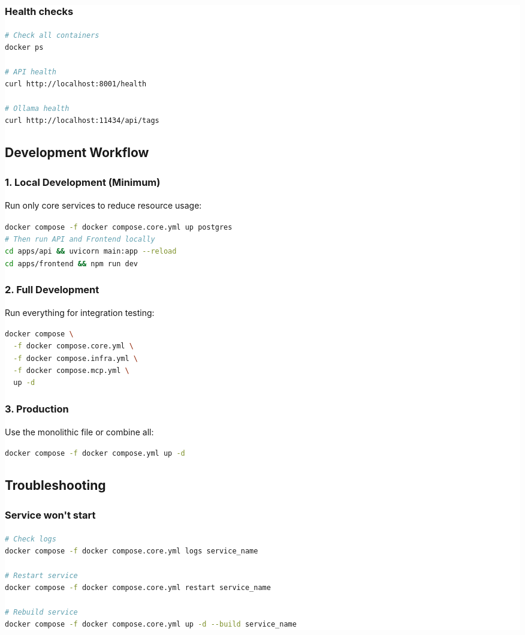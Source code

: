 ### Health checks
```bash
# Check all containers
docker ps

# API health
curl http://localhost:8001/health

# Ollama health
curl http://localhost:11434/api/tags
```

## Development Workflow

### 1. Local Development (Minimum)
Run only core services to reduce resource usage:

```bash
docker compose -f docker compose.core.yml up postgres
# Then run API and Frontend locally
cd apps/api && uvicorn main:app --reload
cd apps/frontend && npm run dev
```

### 2. Full Development
Run everything for integration testing:

```bash
docker compose \
  -f docker compose.core.yml \
  -f docker compose.infra.yml \
  -f docker compose.mcp.yml \
  up -d
```

### 3. Production
Use the monolithic file or combine all:

```bash
docker compose -f docker compose.yml up -d
```

## Troubleshooting

### Service won't start
```bash
# Check logs
docker compose -f docker compose.core.yml logs service_name

# Restart service
docker compose -f docker compose.core.yml restart service_name

# Rebuild service
docker compose -f docker compose.core.yml up -d --build service_name
```
